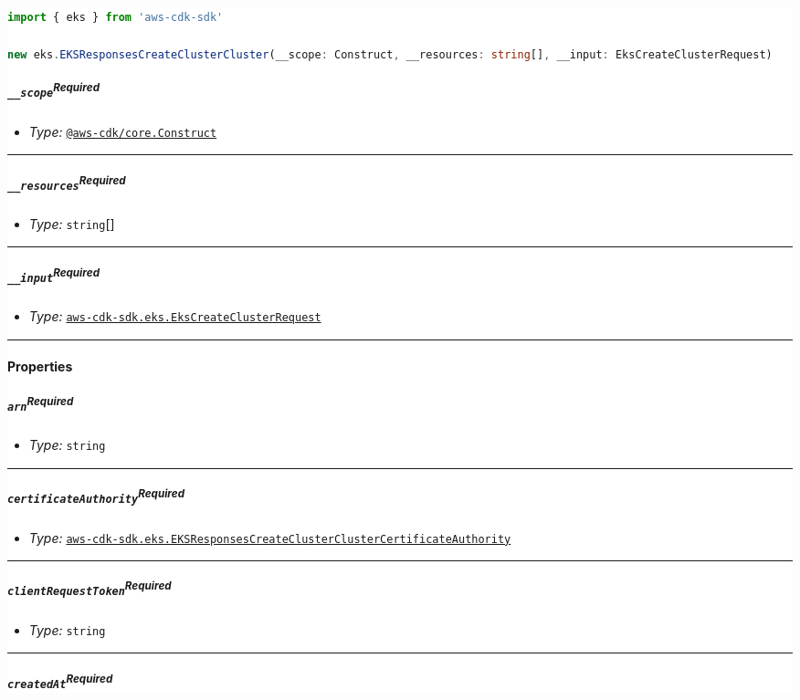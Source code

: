 ```typescript
import { eks } from 'aws-cdk-sdk'

new eks.EKSResponsesCreateClusterCluster(__scope: Construct, __resources: string[], __input: EksCreateClusterRequest)
```

##### `__scope`<sup>Required</sup> <a name="aws-cdk-sdk.eks.EKSResponsesCreateClusterCluster.parameter.__scope"></a>

- *Type:* [`@aws-cdk/core.Construct`](#@aws-cdk/core.Construct)

---

##### `__resources`<sup>Required</sup> <a name="aws-cdk-sdk.eks.EKSResponsesCreateClusterCluster.parameter.__resources"></a>

- *Type:* `string`[]

---

##### `__input`<sup>Required</sup> <a name="aws-cdk-sdk.eks.EKSResponsesCreateClusterCluster.parameter.__input"></a>

- *Type:* [`aws-cdk-sdk.eks.EksCreateClusterRequest`](#aws-cdk-sdk.eks.EksCreateClusterRequest)

---



#### Properties <a name="Properties"></a>

##### `arn`<sup>Required</sup> <a name="aws-cdk-sdk.eks.EKSResponsesCreateClusterCluster.property.arn"></a>

- *Type:* `string`

---

##### `certificateAuthority`<sup>Required</sup> <a name="aws-cdk-sdk.eks.EKSResponsesCreateClusterCluster.property.certificateAuthority"></a>

- *Type:* [`aws-cdk-sdk.eks.EKSResponsesCreateClusterClusterCertificateAuthority`](#aws-cdk-sdk.eks.EKSResponsesCreateClusterClusterCertificateAuthority)

---

##### `clientRequestToken`<sup>Required</sup> <a name="aws-cdk-sdk.eks.EKSResponsesCreateClusterCluster.property.clientRequestToken"></a>

- *Type:* `string`

---

##### `createdAt`<sup>Required</sup> <a name="aws-cdk-sdk.eks.EKSResponsesCreateClusterCluster.property.createdAt"></a>

